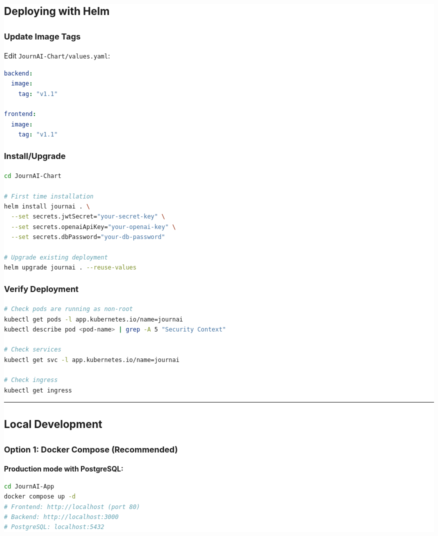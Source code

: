 ## Deploying with Helm

### Update Image Tags
Edit `JournAI-Chart/values.yaml`:
```yaml
backend:
  image:
    tag: "v1.1"

frontend:
  image:
    tag: "v1.1"
```

### Install/Upgrade
```bash
cd JournAI-Chart

# First time installation
helm install journai . \
  --set secrets.jwtSecret="your-secret-key" \
  --set secrets.openaiApiKey="your-openai-key" \
  --set secrets.dbPassword="your-db-password"

# Upgrade existing deployment
helm upgrade journai . --reuse-values
```

### Verify Deployment
```bash
# Check pods are running as non-root
kubectl get pods -l app.kubernetes.io/name=journai
kubectl describe pod <pod-name> | grep -A 5 "Security Context"

# Check services
kubectl get svc -l app.kubernetes.io/name=journai

# Check ingress
kubectl get ingress
```

---

## Local Development

### Option 1: Docker Compose (Recommended)

**Production mode with PostgreSQL:**
```bash
cd JournAI-App
docker compose up -d
# Frontend: http://localhost (port 80)
# Backend: http://localhost:3000
# PostgreSQL: localhost:5432
```
